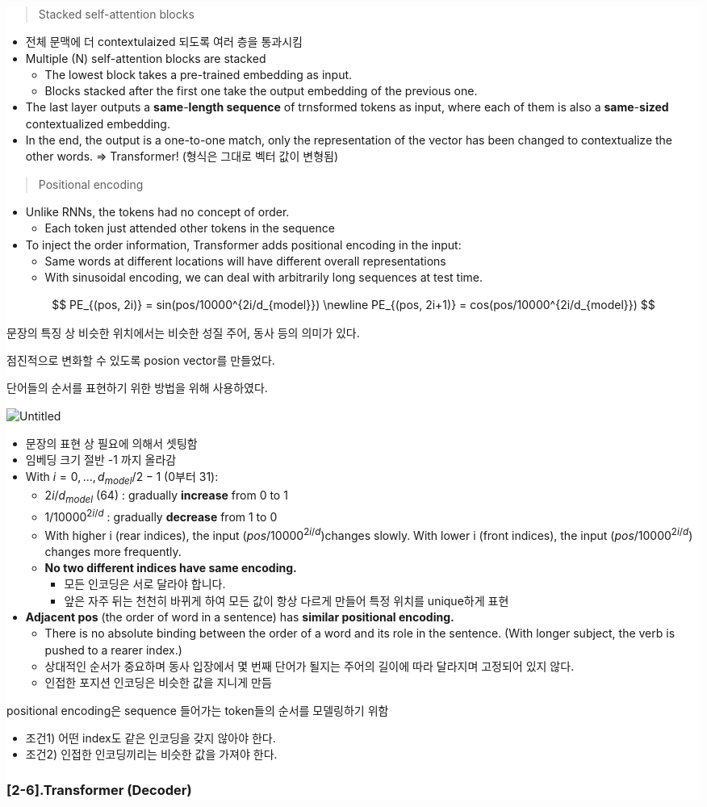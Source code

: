 > Stacked self-attention blocks
> 
- 전체 문맥에 더 contextulaized 되도록 여러 층을 통과시킴
- Multiple (N) self-attention blocks are stacked
    - The lowest block takes a pre-trained embedding as input.
    - Blocks stacked after the first one take the output embedding of the previous one.
- The last layer outputs a **same**-**length sequence** of trnsformed tokens as input, where each of them is also a **same**-**sized** contextualized embedding.
- In the end, the output is a one-to-one match, only the representation of the vector has been changed to contextualize the other words. ⇒ Transformer! (형식은 그대로 벡터 값이 변형됨)

> Positional encoding
> 
- Unlike RNNs, the tokens had no concept of order.
    - Each token just attended other tokens in the sequence
- To inject the order information, Transformer adds positional encoding in the input:
    - Same words at different locations will have different overall representations
    - With sinusoidal encoding, we can deal with arbitrarily long sequences at test time.

$$
PE_{(pos, 2i)} = sin(pos/10000^{2i/d_{model}}) \newline PE_{(pos, 2i+1)} = cos(pos/10000^{2i/d_{model}})
$$

문장의 특징 상 비슷한 위치에서는 비슷한 성질 주어, 동사 등의 의미가 있다.

점진적으로 변화할 수 있도록 posion vector를 만들었다.

단어들의 순서를 표현하기 위한 방법을 위해 사용하였다.

![Untitled](https://github.com/kang952175/CodeIntelligence/blob/main/Img/Trnasformer10.png?raw=true)

- 문장의 표현 상 필요에 의해서 셋팅함
- 임베딩 크기 절반 -1 까지 올라감
- With $i = 0, ..., d_{model}/2-1$ (0부터 31):
    - $2i/d_{model}$ (64) : gradually **increase** from 0 to 1
    - $1/10000^{2i/d}$ : gradually **decrease** from 1 to 0
    - With higher i (rear indices), the input ($pos/10000^{2i/d}$)changes slowly. 
    With lower i (front indices), the input ($pos/10000^{2i/d}$) changes more frequently.
    - **No two different indices have same encoding.**
        - 모든 인코딩은 서로 달라야 합니다.
        - 앞은 자주 뒤는 천천히 바뀌게 하여 모든 값이 항상 다르게 만들어 특정 위치를 unique하게 표현
- **Adjacent pos** (the order of word in a sentence) has **similar positional encoding.**
    - There is no absolute binding between the order of a word and its role in the sentence.
    (With longer subject, the verb is pushed to a rearer index.)
    - 상대적인 순서가 중요하며 동사 입장에서 몇 번째 단어가 될지는 주어의 길이에 따라 달라지며 고정되어 있지 않다.
    - 인접한 포지션 인코딩은 비슷한 값을 지니게 만듬

positional encoding은 sequence 들어가는 token들의 순서를 모델링하기 위함

- 조건1) 어떤 index도 같은 인코딩을 갖지 않아야 한다.
- 조건2) 인접한 인코딩끼리는 비슷한 값을 가져야 한다.

### [2-6].Transformer (Decoder)
